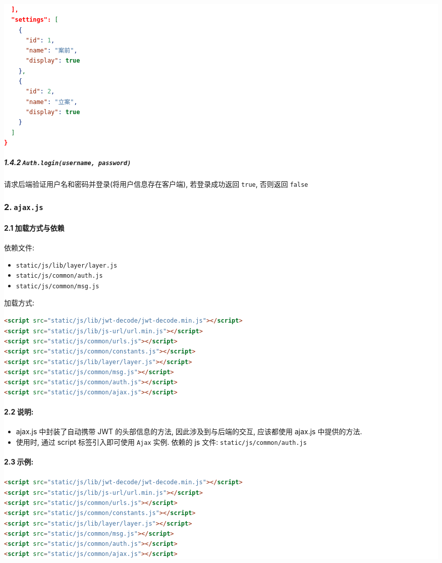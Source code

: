 ```json
  ],
  "settings": [
    {
      "id": 1,
      "name": "案前",
      "display": true
    },
    {
      "id": 2,
      "name": "立案",
      "display": true
    }
  ]
}
```


##### 1.4.2 `Auth.login(username, password)`

请求后端验证用户名和密码并登录(将用户信息存在客户端), 若登录成功返回 `true`, 否则返回 `false`

### 2. `ajax.js`

#### 2.1 加载方式与依赖

依赖文件: 

- `static/js/lib/layer/layer.js`
- `static/js/common/auth.js`
- `static/js/common/msg.js`

加载方式: 

```html
<script src="static/js/lib/jwt-decode/jwt-decode.min.js"></script>
<script src="static/js/lib/js-url/url.min.js"></script>
<script src="static/js/common/urls.js"></script>
<script src="static/js/common/constants.js"></script>
<script src="static/js/lib/layer/layer.js"></script>
<script src="static/js/common/msg.js"></script>
<script src="static/js/common/auth.js"></script>
<script src="static/js/common/ajax.js"></script>
```

#### 2.2 说明: 

- ajax.js 中封装了自动携带 JWT 的头部信息的方法, 因此涉及到与后端的交互, 应该都使用 ajax.js 中提供的方法.
- 使用时, 通过 script 标签引入即可使用 `Ajax` 实例. 依赖的 js 文件:  `static/js/common/auth.js`

#### 2.3 示例:


```html
<script src="static/js/lib/jwt-decode/jwt-decode.min.js"></script>
<script src="static/js/lib/js-url/url.min.js"></script>
<script src="static/js/common/urls.js"></script>
<script src="static/js/common/constants.js"></script>
<script src="static/js/lib/layer/layer.js"></script>
<script src="static/js/common/msg.js"></script>
<script src="static/js/common/auth.js"></script>
<script src="static/js/common/ajax.js"></script>
```
